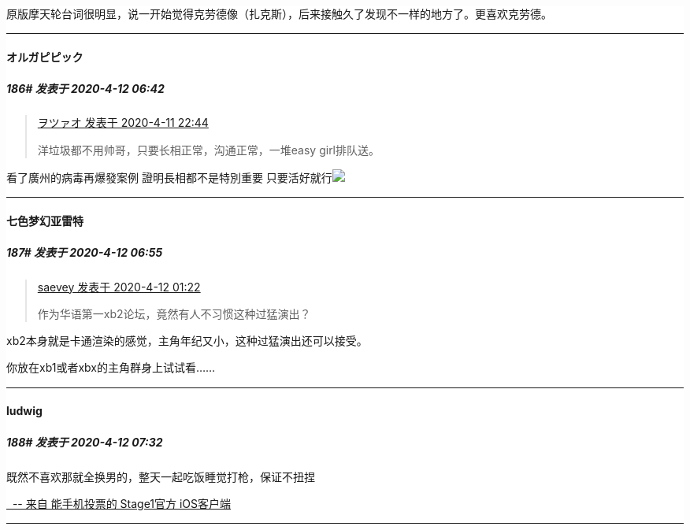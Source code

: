 原版摩天轮台词很明显，说一开始觉得克劳德像（扎克斯），后来接触久了发现不一样的地方了。更喜欢克劳德。







-----

####  オルガピピック  
##### 186#       发表于 2020-4-12 06:42



<blockquote><a href="httphttps://bbs.saraba1st.com/2b/forum.php?mod=redirect&amp;goto=findpost&amp;pid=47050387&amp;ptid=1923638" target="_blank">ヲツァオ 发表于 2020-4-11 22:44</a>

洋垃圾都不用帅哥，只要长相正常，沟通正常，一堆easy girl排队送。</blockquote>
看了廣州的病毒再爆發案例 證明長相都不是特別重要 只要活好就行<img src="https://static.saraba1st.com/image/smiley/face2017/049.png" referrerpolicy="no-referrer">







-----

####  七色梦幻亚雷特  
##### 187#       发表于 2020-4-12 06:55



<blockquote><a href="httphttps://bbs.saraba1st.com/2b/forum.php?mod=redirect&amp;goto=findpost&amp;pid=47051518&amp;ptid=1923638" target="_blank">saevey 发表于 2020-4-12 01:22</a>

作为华语第一xb2论坛，竟然有人不习惯这种过猛演出？</blockquote>
xb2本身就是卡通渲染的感觉，主角年纪又小，这种过猛演出还可以接受。

你放在xb1或者xbx的主角群身上试试看……







-----

####  ludwig  
##### 188#       发表于 2020-4-12 07:32




既然不喜欢那就全换男的，整天一起吃饭睡觉打枪，保证不扭捏

[  -- 来自 能手机投票的 Stage1官方 iOS客户端](https://itunes.apple.com/fi/app/saraba1st/id1221237470?mt=8)







-----
